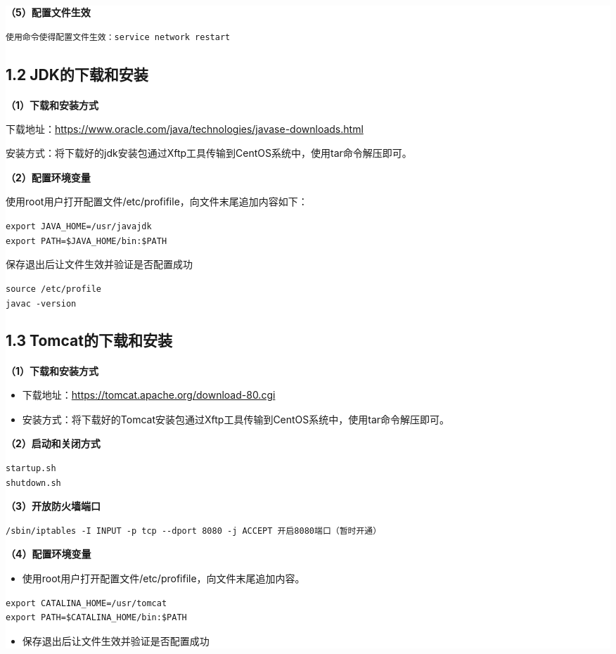 **（5）配置文件生效**

```
使用命令使得配置文件生效：service network restart
```

## 1.2 JDK的下载和安装

**（1）下载和安装方式**

下载地址：https://www.oracle.com/java/technologies/javase-downloads.html

安装方式：将下载好的jdk安装包通过Xftp工具传输到CentOS系统中，使用tar命令解压即可。

**（2）配置环境变量**

使用root用户打开配置文件/etc/profifile，向文件末尾追加内容如下：

```shell
export JAVA_HOME=/usr/javajdk 
export PATH=$JAVA_HOME/bin:$PATH
```

保存退出后让文件生效并验证是否配置成功

```shell
source /etc/profile 
javac -version
```

## 1.3 Tomcat的下载和安装

**（1）下载和安装方式**

+ 下载地址：https://tomcat.apache.org/download-80.cgi

+ 安装方式：将下载好的Tomcat安装包通过Xftp工具传输到CentOS系统中，使用tar命令解压即可。

**（2）启动和关闭方式**

```
startup.sh 
shutdown.sh
```

**（3）开放防火墙端口**

```shell
/sbin/iptables -I INPUT -p tcp --dport 8080 -j ACCEPT 开启8080端口（暂时开通）
```

**（4）配置环境变量**

+ 使用root用户打开配置文件/etc/profifile，向文件末尾追加内容。

```shell
export CATALINA_HOME=/usr/tomcat 
export PATH=$CATALINA_HOME/bin:$PATH
```

+ 保存退出后让文件生效并验证是否配置成功
